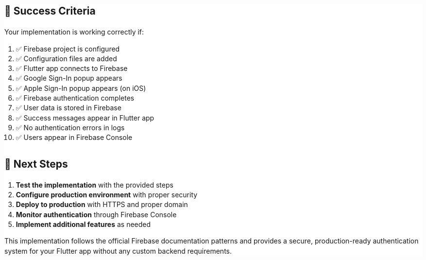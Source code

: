 ## 🎯 Success Criteria

Your implementation is working correctly if:

1. ✅ Firebase project is configured
2. ✅ Configuration files are added
3. ✅ Flutter app connects to Firebase
4. ✅ Google Sign-In popup appears
5. ✅ Apple Sign-In popup appears (on iOS)
6. ✅ Firebase authentication completes
7. ✅ User data is stored in Firebase
8. ✅ Success messages appear in Flutter app
9. ✅ No authentication errors in logs
10. ✅ Users appear in Firebase Console

## 🚀 Next Steps

1. **Test the implementation** with the provided steps
2. **Configure production environment** with proper security
3. **Deploy to production** with HTTPS and proper domain
4. **Monitor authentication** through Firebase Console
5. **Implement additional features** as needed

This implementation follows the official Firebase documentation patterns and provides a secure, production-ready authentication system for your Flutter app without any custom backend requirements.
